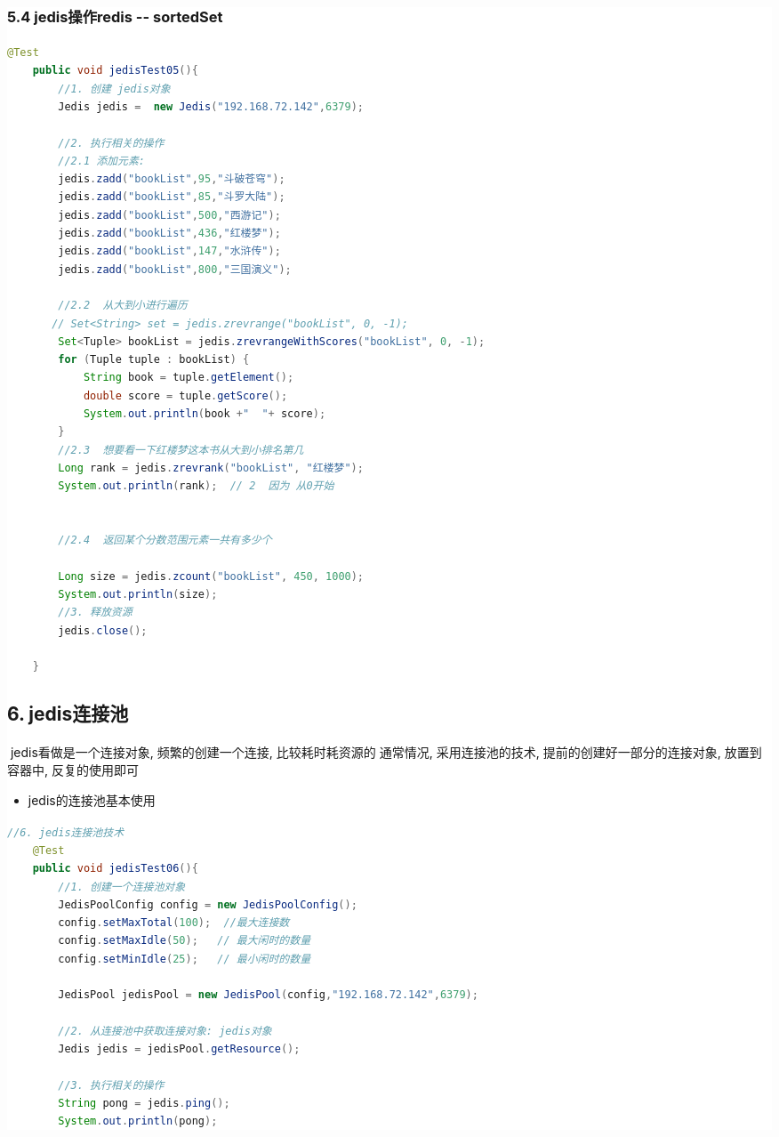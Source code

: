 ### 5.4 jedis操作redis -- sortedSet

```java
@Test
    public void jedisTest05(){
        //1. 创建 jedis对象
        Jedis jedis =  new Jedis("192.168.72.142",6379);

        //2. 执行相关的操作
        //2.1 添加元素:
        jedis.zadd("bookList",95,"斗破苍穹");
        jedis.zadd("bookList",85,"斗罗大陆");
        jedis.zadd("bookList",500,"西游记");
        jedis.zadd("bookList",436,"红楼梦");
        jedis.zadd("bookList",147,"水浒传");
        jedis.zadd("bookList",800,"三国演义");

        //2.2  从大到小进行遍历
       // Set<String> set = jedis.zrevrange("bookList", 0, -1);
        Set<Tuple> bookList = jedis.zrevrangeWithScores("bookList", 0, -1);
        for (Tuple tuple : bookList) {
            String book = tuple.getElement();
            double score = tuple.getScore();
            System.out.println(book +"  "+ score);
        }
        //2.3  想要看一下红楼梦这本书从大到小排名第几
        Long rank = jedis.zrevrank("bookList", "红楼梦");
        System.out.println(rank);  // 2  因为 从0开始


        //2.4  返回某个分数范围元素一共有多少个

        Long size = jedis.zcount("bookList", 450, 1000);
        System.out.println(size);
        //3. 释放资源
        jedis.close();

    }
```

## 6. jedis连接池

​	jedis看做是一个连接对象, 频繁的创建一个连接, 比较耗时耗资源的 通常情况, 采用连接池的技术, 提前的创建好一部分的连接对象, 放置到容器中, 反复的使用即可

* jedis的连接池基本使用

```java
//6. jedis连接池技术
    @Test
    public void jedisTest06(){
        //1. 创建一个连接池对象
        JedisPoolConfig config = new JedisPoolConfig();
        config.setMaxTotal(100);  //最大连接数
        config.setMaxIdle(50);   // 最大闲时的数量
        config.setMinIdle(25);   // 最小闲时的数量

        JedisPool jedisPool = new JedisPool(config,"192.168.72.142",6379);

        //2. 从连接池中获取连接对象: jedis对象
        Jedis jedis = jedisPool.getResource();

        //3. 执行相关的操作
        String pong = jedis.ping();
        System.out.println(pong);

```